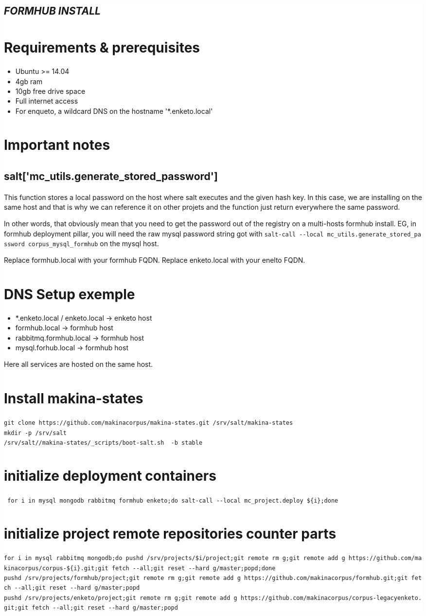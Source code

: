 *FORMHUB INSTALL*
------------------

# Requirements & prerequisites
* Ubuntu >= 14.04
* 4gb ram
* 10gb free drive space
* Full internet access
* For enqueto, a wildcard DNS on the hostname '\*.enketo.local'

# Important notes
##  salt['mc_utils.generate_stored_password']
This function stores a local password on the host where salt executes and the given hash key.
In this case, we are installing on the same host and that is why we can reference it on other projets and the function just return everywhere the same password.

In other words, that obviously mean that you need to get the password out of the registry on a multi-hosts formhub install.
EG, in formhub deployment pillar, you will need the raw mysql password string got with `salt-call --local mc_utils.generate_stored_password corpus_mysql_formhub` on the mysql host.

Replace formhub.local with your formhub FQDN.
Replace enketo.local with your enelto FQDN.

# DNS Setup exemple
* \*.enketo.local / enketo.local -> enketo host
* formhub.local -> formhub host
* rabbitmq.formhub.local -> formhub host
* mysql.forhub.local -> formhub host

Here all services are hosted on the same host.

# Install makina-states

    git clone https://github.com/makinacorpus/makina-states.git /srv/salt/makina-states
    mkdir -p /srv/salt
    /srv/salt//makina-states/_scripts/boot-salt.sh  -b stable

# initialize deployment containers

     for i in mysql mongodb rabbitmq formhub enketo;do salt-call --local mc_project.deploy ${i};done

# initialize project remote repositories counter parts

    for i in mysql rabbitmq mongodb;do pushd /srv/projects/$i/project;git remote rm g;git remote add g https://github.com/makinacorpus/corpus-${i}.git;git fetch --all;git reset --hard g/master;popd;done
    pushd /srv/projects/formhub/project;git remote rm g;git remote add g https://github.com/makinacorpus/formhub.git;git fetch --all;git reset --hard g/master;popd
    pushd /srv/projects/enketo/project;git remote rm g;git remote add g https://github.com/makinacorpus/corpus-legacyenketo.git;git fetch --all;git reset --hard g/master;popd
